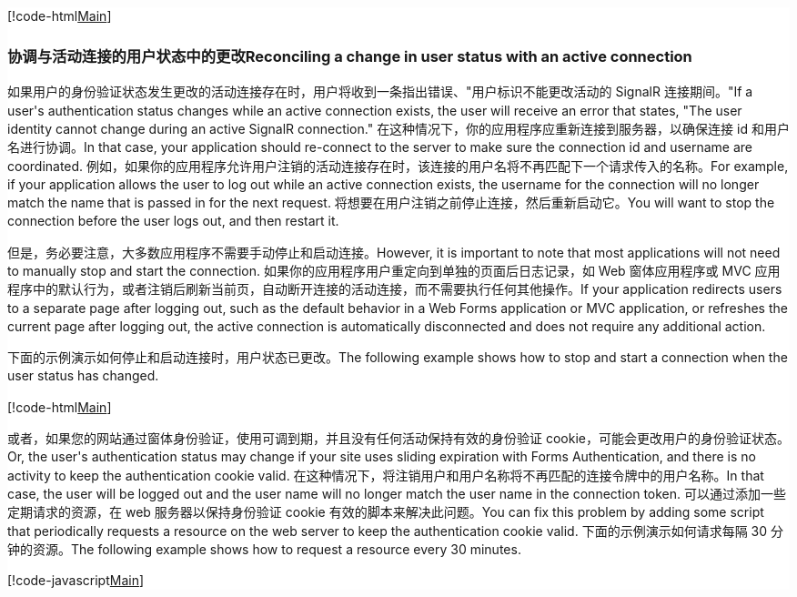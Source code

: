 [!code-html[Main](introduction-to-security/samples/sample2.html?highlight=3-4)]

<a id="reconcile"></a>

### <a name="reconciling-a-change-in-user-status-with-an-active-connection"></a><span data-ttu-id="d9355-229">协调与活动连接的用户状态中的更改</span><span class="sxs-lookup"><span data-stu-id="d9355-229">Reconciling a change in user status with an active connection</span></span>

<span data-ttu-id="d9355-230">如果用户的身份验证状态发生更改的活动连接存在时，用户将收到一条指出错误、"用户标识不能更改活动的 SignalR 连接期间。"</span><span class="sxs-lookup"><span data-stu-id="d9355-230">If a user's authentication status changes while an active connection exists, the user will receive an error that states, "The user identity cannot change during an active SignalR connection."</span></span> <span data-ttu-id="d9355-231">在这种情况下，你的应用程序应重新连接到服务器，以确保连接 id 和用户名进行协调。</span><span class="sxs-lookup"><span data-stu-id="d9355-231">In that case, your application should re-connect to the server to make sure the connection id and username are coordinated.</span></span> <span data-ttu-id="d9355-232">例如，如果你的应用程序允许用户注销的活动连接存在时，该连接的用户名将不再匹配下一个请求传入的名称。</span><span class="sxs-lookup"><span data-stu-id="d9355-232">For example, if your application allows the user to log out while an active connection exists, the username for the connection will no longer match the name that is passed in for the next request.</span></span> <span data-ttu-id="d9355-233">将想要在用户注销之前停止连接，然后重新启动它。</span><span class="sxs-lookup"><span data-stu-id="d9355-233">You will want to stop the connection before the user logs out, and then restart it.</span></span>

<span data-ttu-id="d9355-234">但是，务必要注意，大多数应用程序不需要手动停止和启动连接。</span><span class="sxs-lookup"><span data-stu-id="d9355-234">However, it is important to note that most applications will not need to manually stop and start the connection.</span></span> <span data-ttu-id="d9355-235">如果你的应用程序用户重定向到单独的页面后日志记录，如 Web 窗体应用程序或 MVC 应用程序中的默认行为，或者注销后刷新当前页，自动断开连接的活动连接，而不需要执行任何其他操作。</span><span class="sxs-lookup"><span data-stu-id="d9355-235">If your application redirects users to a separate page after logging out, such as the default behavior in a Web Forms application or MVC application, or refreshes the current page after logging out, the active connection is automatically disconnected and does not require any additional action.</span></span>

<span data-ttu-id="d9355-236">下面的示例演示如何停止和启动连接时，用户状态已更改。</span><span class="sxs-lookup"><span data-stu-id="d9355-236">The following example shows how to stop and start a connection when the user status has changed.</span></span>

[!code-html[Main](introduction-to-security/samples/sample3.html)]

<span data-ttu-id="d9355-237">或者，如果您的网站通过窗体身份验证，使用可调到期，并且没有任何活动保持有效的身份验证 cookie，可能会更改用户的身份验证状态。</span><span class="sxs-lookup"><span data-stu-id="d9355-237">Or, the user's authentication status may change if your site uses sliding expiration with Forms Authentication, and there is no activity to keep the authentication cookie valid.</span></span> <span data-ttu-id="d9355-238">在这种情况下，将注销用户和用户名称将不再匹配的连接令牌中的用户名称。</span><span class="sxs-lookup"><span data-stu-id="d9355-238">In that case, the user will be logged out and the user name will no longer match the user name in the connection token.</span></span> <span data-ttu-id="d9355-239">可以通过添加一些定期请求的资源，在 web 服务器以保持身份验证 cookie 有效的脚本来解决此问题。</span><span class="sxs-lookup"><span data-stu-id="d9355-239">You can fix this problem by adding some script that periodically requests a resource on the web server to keep the authentication cookie valid.</span></span> <span data-ttu-id="d9355-240">下面的示例演示如何请求每隔 30 分钟的资源。</span><span class="sxs-lookup"><span data-stu-id="d9355-240">The following example shows how to request a resource every 30 minutes.</span></span>

[!code-javascript[Main](introduction-to-security/samples/sample4.js)]

<a id="autogen"></a>

